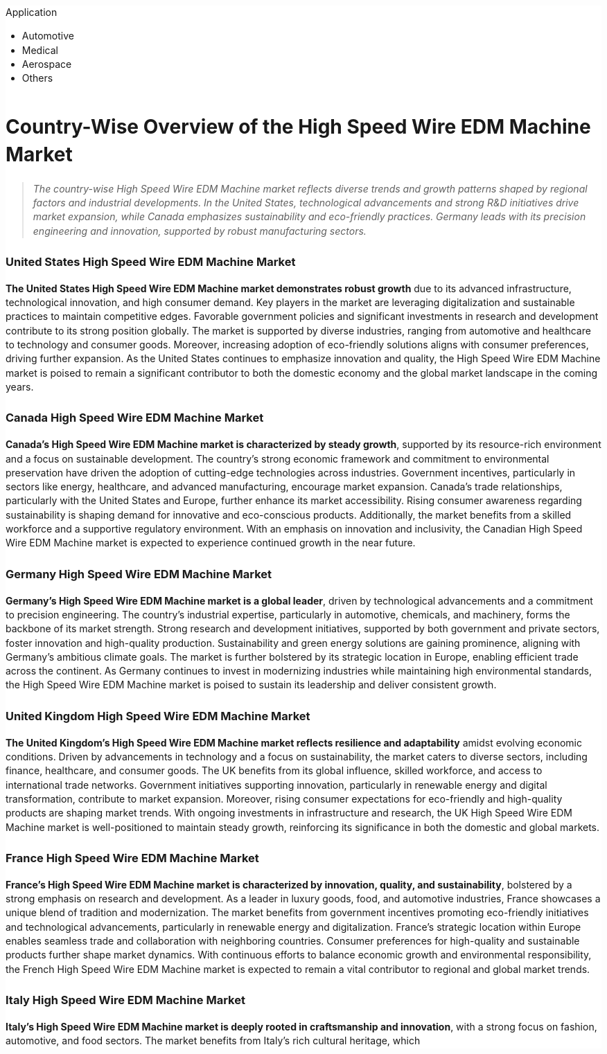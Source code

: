 Application</h3><ul><li>Automotive</li><li>Medical</li><li>Aerospace</li><li>Others</li></ul><h1><span class="">Country-Wise Overview of the High Speed Wire EDM Machine Market<br /></span></h1><blockquote><p><em><span class="">The country-wise High Speed Wire EDM Machine market reflects diverse trends and growth patterns shaped by regional factors and industrial developments. In the United States, technological advancements and strong R&amp;D initiatives drive market expansion, while Canada emphasizes sustainability and eco-friendly practices. Germany leads with its precision engineering and innovation, supported by robust manufacturing sectors.</span></em></p></blockquote><h3><strong>United States High Speed Wire EDM Machine Market</strong></h3><p><strong>The United States High Speed Wire EDM Machine market demonstrates robust growth</strong> due to its advanced infrastructure, technological innovation, and high consumer demand. Key players in the market are leveraging digitalization and sustainable practices to maintain competitive edges. Favorable government policies and significant investments in research and development contribute to its strong position globally. The market is supported by diverse industries, ranging from automotive and healthcare to technology and consumer goods. Moreover, increasing adoption of eco-friendly solutions aligns with consumer preferences, driving further expansion. As the United States continues to emphasize innovation and quality, the High Speed Wire EDM Machine market is poised to remain a significant contributor to both the domestic economy and the global market landscape in the coming years.</p><h3><strong>Canada High Speed Wire EDM Machine Market</strong></h3><p><strong>Canada&rsquo;s High Speed Wire EDM Machine market is characterized by steady growth</strong>, supported by its resource-rich environment and a focus on sustainable development. The country&rsquo;s strong economic framework and commitment to environmental preservation have driven the adoption of cutting-edge technologies across industries. Government incentives, particularly in sectors like energy, healthcare, and advanced manufacturing, encourage market expansion. Canada&rsquo;s trade relationships, particularly with the United States and Europe, further enhance its market accessibility. Rising consumer awareness regarding sustainability is shaping demand for innovative and eco-conscious products. Additionally, the market benefits from a skilled workforce and a supportive regulatory environment. With an emphasis on innovation and inclusivity, the Canadian High Speed Wire EDM Machine market is expected to experience continued growth in the near future.</p><h3><strong>Germany High Speed Wire EDM Machine Market</strong></h3><p><strong>Germany&rsquo;s High Speed Wire EDM Machine market is a global leader</strong>, driven by technological advancements and a commitment to precision engineering. The country&rsquo;s industrial expertise, particularly in automotive, chemicals, and machinery, forms the backbone of its market strength. Strong research and development initiatives, supported by both government and private sectors, foster innovation and high-quality production. Sustainability and green energy solutions are gaining prominence, aligning with Germany&rsquo;s ambitious climate goals. The market is further bolstered by its strategic location in Europe, enabling efficient trade across the continent. As Germany continues to invest in modernizing industries while maintaining high environmental standards, the High Speed Wire EDM Machine market is poised to sustain its leadership and deliver consistent growth.</p><h3><strong>United Kingdom High Speed Wire EDM Machine Market</strong></h3><p><strong>The United Kingdom&rsquo;s High Speed Wire EDM Machine market reflects resilience and adaptability</strong> amidst evolving economic conditions. Driven by advancements in technology and a focus on sustainability, the market caters to diverse sectors, including finance, healthcare, and consumer goods. The UK benefits from its global influence, skilled workforce, and access to international trade networks. Government initiatives supporting innovation, particularly in renewable energy and digital transformation, contribute to market expansion. Moreover, rising consumer expectations for eco-friendly and high-quality products are shaping market trends. With ongoing investments in infrastructure and research, the UK High Speed Wire EDM Machine market is well-positioned to maintain steady growth, reinforcing its significance in both the domestic and global markets.</p><h3><strong>France High Speed Wire EDM Machine Market</strong></h3><p><strong>France&rsquo;s High Speed Wire EDM Machine market is characterized by innovation, quality, and sustainability</strong>, bolstered by a strong emphasis on research and development. As a leader in luxury goods, food, and automotive industries, France showcases a unique blend of tradition and modernization. The market benefits from government incentives promoting eco-friendly initiatives and technological advancements, particularly in renewable energy and digitalization. France&rsquo;s strategic location within Europe enables seamless trade and collaboration with neighboring countries. Consumer preferences for high-quality and sustainable products further shape market dynamics. With continuous efforts to balance economic growth and environmental responsibility, the French High Speed Wire EDM Machine market is expected to remain a vital contributor to regional and global market trends.</p><h3><strong>Italy High Speed Wire EDM Machine Market</strong></h3><p><strong>Italy&rsquo;s High Speed Wire EDM Machine market is deeply rooted in craftsmanship and innovation</strong>, with a strong focus on fashion, automotive, and food sectors. The market benefits from Italy&rsquo;s rich cultural heritage, which